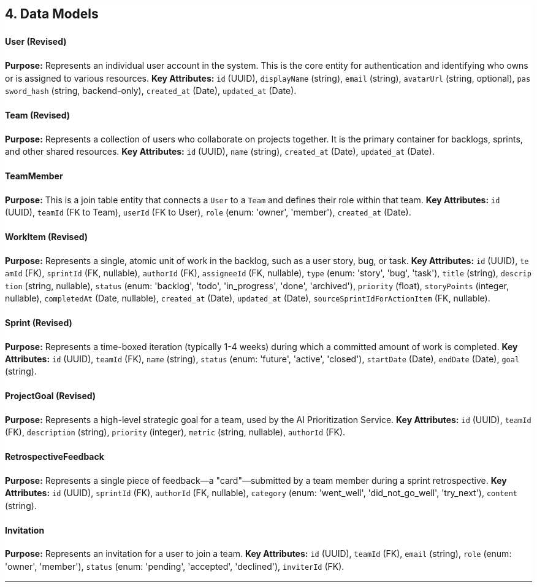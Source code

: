 
## 4. Data Models

#### User (Revised)
**Purpose:** Represents an individual user account in the system. This is the core entity for authentication and identifying who owns or is assigned to various resources.
**Key Attributes:** `id` (UUID), `displayName` (string), `email` (string), `avatarUrl` (string, optional), `password_hash` (string, backend-only), `created_at` (Date), `updated_at` (Date).

#### Team (Revised)
**Purpose:** Represents a collection of users who collaborate on projects together. It is the primary container for backlogs, sprints, and other shared resources.
**Key Attributes:** `id` (UUID), `name` (string), `created_at` (Date), `updated_at` (Date).

#### TeamMember
**Purpose:** This is a join table entity that connects a `User` to a `Team` and defines their role within that team.
**Key Attributes:** `id` (UUID), `teamId` (FK to Team), `userId` (FK to User), `role` (enum: 'owner', 'member'), `created_at` (Date).

#### WorkItem (Revised)
**Purpose:** Represents a single, atomic unit of work in the backlog, such as a user story, bug, or task.
**Key Attributes:** `id` (UUID), `teamId` (FK), `sprintId` (FK, nullable), `authorId` (FK), `assigneeId` (FK, nullable), `type` (enum: 'story', 'bug', 'task'), `title` (string), `description` (string, nullable), `status` (enum: 'backlog', 'todo', 'in_progress', 'done', 'archived'), `priority` (float), `storyPoints` (integer, nullable), `completedAt` (Date, nullable), `created_at` (Date), `updated_at` (Date), `sourceSprintIdForActionItem` (FK, nullable).

#### Sprint (Revised)
**Purpose:** Represents a time-boxed iteration (typically 1-4 weeks) during which a committed amount of work is completed.
**Key Attributes:** `id` (UUID), `teamId` (FK), `name` (string), `status` (enum: 'future', 'active', 'closed'), `startDate` (Date), `endDate` (Date), `goal` (string).

#### ProjectGoal (Revised)
**Purpose:** Represents a high-level strategic goal for a team, used by the AI Prioritization Service.
**Key Attributes:** `id` (UUID), `teamId` (FK), `description` (string), `priority` (integer), `metric` (string, nullable), `authorId` (FK).

#### RetrospectiveFeedback
**Purpose:** Represents a single piece of feedback—a "card"—submitted by a team member during a sprint retrospective.
**Key Attributes:** `id` (UUID), `sprintId` (FK), `authorId` (FK, nullable), `category` (enum: 'went_well', 'did_not_go_well', 'try_next'), `content` (string).

#### Invitation
**Purpose:** Represents an invitation for a user to join a team.
**Key Attributes:** `id` (UUID), `teamId` (FK), `email` (string), `role` (enum: 'owner', 'member'), `status` (enum: 'pending', 'accepted', 'declined'), `inviterId` (FK).

---